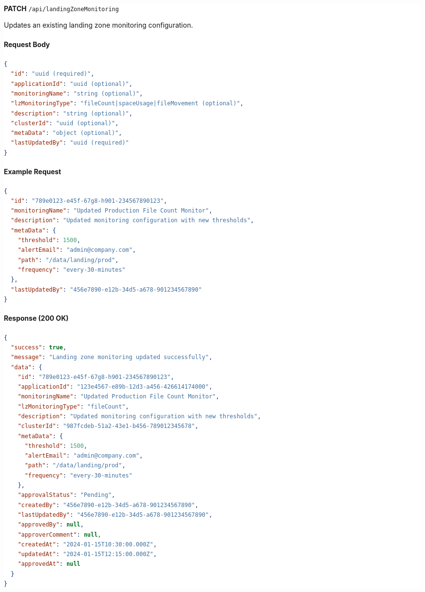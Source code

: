 **PATCH** `/api/landingZoneMonitoring`

Updates an existing landing zone monitoring configuration.

#### Request Body

```json
{
  "id": "uuid (required)",
  "applicationId": "uuid (optional)",
  "monitoringName": "string (optional)",
  "lzMonitoringType": "fileCount|spaceUsage|fileMovement (optional)",
  "description": "string (optional)",
  "clusterId": "uuid (optional)",
  "metaData": "object (optional)",
  "lastUpdatedBy": "uuid (required)"
}
```

#### Example Request

```json
{
  "id": "789e0123-e45f-67g8-h901-234567890123",
  "monitoringName": "Updated Production File Count Monitor",
  "description": "Updated monitoring configuration with new thresholds",
  "metaData": {
    "threshold": 1500,
    "alertEmail": "admin@company.com",
    "path": "/data/landing/prod",
    "frequency": "every-30-minutes"
  },
  "lastUpdatedBy": "456e7890-e12b-34d5-a678-901234567890"
}
```

#### Response (200 OK)

```json
{
  "success": true,
  "message": "Landing zone monitoring updated successfully",
  "data": {
    "id": "789e0123-e45f-67g8-h901-234567890123",
    "applicationId": "123e4567-e89b-12d3-a456-426614174000",
    "monitoringName": "Updated Production File Count Monitor",
    "lzMonitoringType": "fileCount",
    "description": "Updated monitoring configuration with new thresholds",
    "clusterId": "987fcdeb-51a2-43e1-b456-789012345678",
    "metaData": {
      "threshold": 1500,
      "alertEmail": "admin@company.com",
      "path": "/data/landing/prod",
      "frequency": "every-30-minutes"
    },
    "approvalStatus": "Pending",
    "createdBy": "456e7890-e12b-34d5-a678-901234567890",
    "lastUpdatedBy": "456e7890-e12b-34d5-a678-901234567890",
    "approvedBy": null,
    "approverComment": null,
    "createdAt": "2024-01-15T10:30:00.000Z",
    "updatedAt": "2024-01-15T12:15:00.000Z",
    "approvedAt": null
  }
}
```
